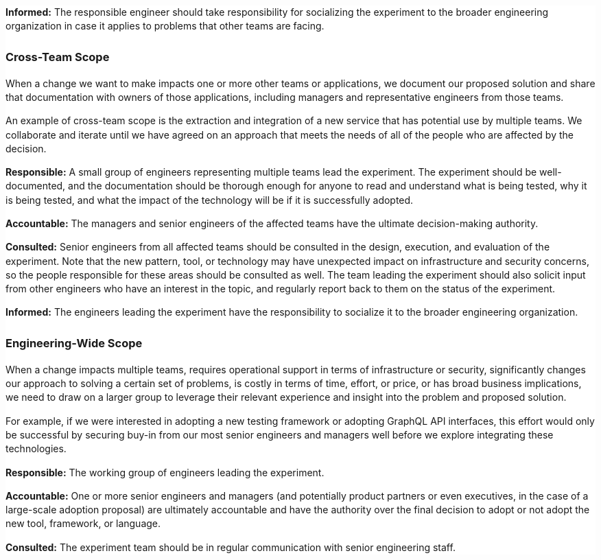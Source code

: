 
**Informed:** The responsible engineer should take responsibility for socializing the experiment to the broader engineering organization in case it applies to problems that other teams are facing.


### Cross-Team Scope

When a change we want to make impacts one or more other teams or applications, we document our proposed solution and share that documentation with owners of those applications, including managers and representative engineers from those teams.

An example of cross-team scope is the extraction and integration of a new service that has potential use by multiple teams. We collaborate and iterate until we have agreed on an approach that meets the needs of all of the people who are affected by the decision.


**Responsible:** A small group of engineers representing multiple teams lead the experiment. The experiment should be well-documented, and the documentation should be thorough enough for anyone to read and understand what is being tested, why it is being tested, and what the impact of the technology will be if it is successfully adopted.


**Accountable:** The managers and senior engineers of the affected teams have the ultimate decision-making authority.


**Consulted:** Senior engineers from all affected teams should be consulted in the design, execution, and evaluation of the experiment. Note that the new pattern, tool, or technology may have unexpected impact on infrastructure and security concerns, so the people responsible for these areas should be consulted as well. The team leading the experiment should also solicit input from other engineers who have an interest in the topic, and regularly report back to them on the status of the experiment.


**Informed:** The engineers leading the experiment have the responsibility to socialize it to the broader engineering organization.


### Engineering-Wide Scope

When a change impacts multiple teams, requires operational support in terms of infrastructure or security, significantly changes our approach to solving a certain set of problems, is costly in terms of time, effort, or price, or has broad business implications, we need to draw on a larger group to leverage their relevant experience and insight into the problem and proposed solution.

For example, if we were interested in adopting a new testing framework or adopting GraphQL API interfaces, this effort would only be successful by securing buy-in from our most senior engineers and managers well before we explore integrating these technologies.


**Responsible:** The working group of engineers leading the experiment.


**Accountable:** One or more senior engineers and managers (and potentially product partners or even executives, in the case of a large-scale adoption proposal) are ultimately accountable and have the authority over the final decision to adopt or not adopt the new tool, framework, or language.


**Consulted:** The experiment team should be in regular communication with senior engineering staff.
